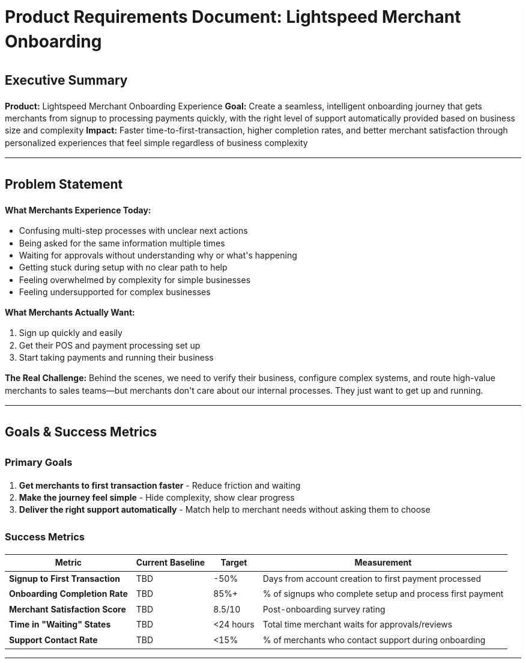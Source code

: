 # Product Requirements Document: Lightspeed Merchant Onboarding

## Executive Summary

**Product:** Lightspeed Merchant Onboarding Experience
**Goal:** Create a seamless, intelligent onboarding journey that gets merchants from signup to processing payments quickly, with the right level of support automatically provided based on business size and complexity
**Impact:** Faster time-to-first-transaction, higher completion rates, and better merchant satisfaction through personalized experiences that feel simple regardless of business complexity

---

## Problem Statement

**What Merchants Experience Today:**
- Confusing multi-step processes with unclear next actions
- Being asked for the same information multiple times
- Waiting for approvals without understanding why or what's happening
- Getting stuck during setup with no clear path to help
- Feeling overwhelmed by complexity for simple businesses
- Feeling undersupported for complex businesses

**What Merchants Actually Want:**
1. Sign up quickly and easily
2. Get their POS and payment processing set up
3. Start taking payments and running their business

**The Real Challenge:**
Behind the scenes, we need to verify their business, configure complex systems, and route high-value merchants to sales teams—but merchants don't care about our internal processes. They just want to get up and running.

---

## Goals & Success Metrics

### Primary Goals
1. **Get merchants to first transaction faster** - Reduce friction and waiting
2. **Make the journey feel simple** - Hide complexity, show clear progress
3. **Deliver the right support automatically** - Match help to merchant needs without asking them to choose

### Success Metrics

| Metric | Current Baseline | Target | Measurement |
|--------|-----------------|--------|-------------|
| **Signup to First Transaction** | TBD | -50% | Days from account creation to first payment processed |
| **Onboarding Completion Rate** | TBD | 85%+ | % of signups who complete setup and process first payment |
| **Merchant Satisfaction Score** | TBD | 8.5/10 | Post-onboarding survey rating |
| **Time in "Waiting" States** | TBD | <24 hours | Total time merchant waits for approvals/reviews |
| **Support Contact Rate** | TBD | <15% | % of merchants who contact support during onboarding |

---
